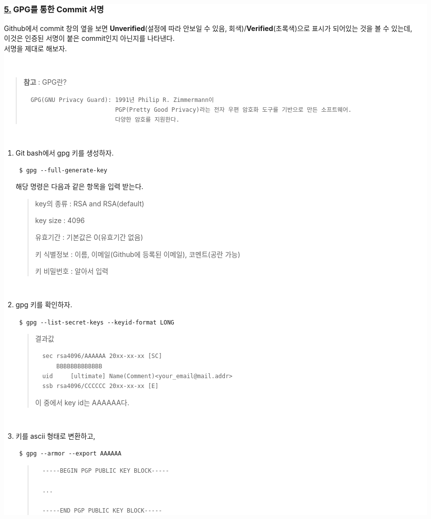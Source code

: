 ### [5.](#목차) GPG를 통한 Commit 서명

Github에서 commit 창의 옆을 보면 **Unverified**(설정에 따라 안보일 수 있음, 회색)/**Verified**(초록색)으로 표시가 되어있는 것을 볼 수 있는데,<br>이것은 인증된 서명이 붙은 commit인지 아닌지를 나타낸다.<br>
서명을 제대로 해보자.

<br>

> **참고** : GPG란?<br>
>
>       GPG(GNU Privacy Guard): 1991년 Philip R. Zimmermann이 
>                               PGP(Pretty Good Privacy)라는 전자 우편 암호화 도구를 기반으로 만든 소프트웨어.
>                               다양한 암호를 지원한다.
>
<br>

1. Git bash에서 gpg 키를 생성하자.

        $ gpg --full-generate-key

    해당 명령은 다음과 같은 항목을 입력 받는다.

    > key의 종류 : RSA and RSA(default)
    >
    > key size : 4096
    >
    > 유효기간 : 기본값은 0(유효기간 없음)
    >
    > 키 식별정보 : 이름, 이메일(Github에 등록된 이메일), 코멘트(공란 가능)
    >
    > 키 비밀번호 : 알아서 입력

<br>

2. gpg 키를 확인하자.

        $ gpg --list-secret-keys --keyid-format LONG

    >결과값
    >
    >       sec rsa4096/AAAAAA 20xx-xx-xx [SC]
    >           BBBBBBBBBBBBB
    >       uid     [ultimate] Name(Comment)<your_email@mail.addr>
    >       ssb rsa4096/CCCCCC 20xx-xx-xx [E]
    >
    >이 중에서 key id는 AAAAAA다.

<br>

3. 키를 ascii 형태로 변환하고,

        $ gpg --armor --export AAAAAA

    >
    >       -----BEGIN PGP PUBLIC KEY BLOCK-----
    >       
    >       ...
    >
    >       -----END PGP PUBLIC KEY BLOCK-----
    >
